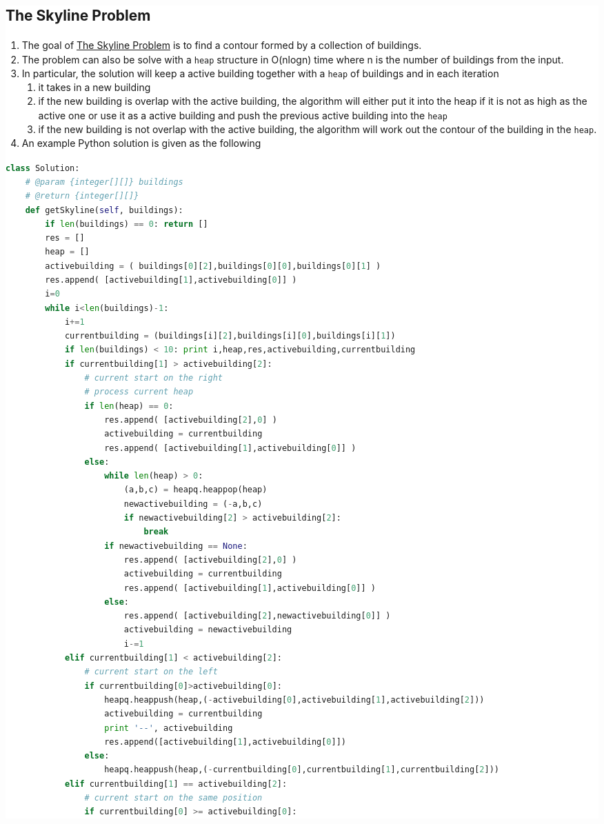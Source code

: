 ## The Skyline Problem
1. The goal of [The Skyline Problem](https://leetcode.com/problems/the-skyline-problem/) is to find a contour formed by a collection of buildings.
1. The problem can also be solve with a `heap` structure in O(nlogn) time where n is the number of buildings from the input.
1. In particular, the solution will keep a active building together with a `heap` of buildings and in each iteration
   1. it takes in a new building
   1. if the new building is overlap with the active building, the algorithm will either put it into the heap if it is not as high as the active one or use it as a active building and push the previous active building into the `heap`
   1. if the new building is not overlap with the active building, the algorithm will work out the contour of the building in the `heap`.
1. An example Python solution is given as the following
```python
class Solution:
    # @param {integer[][]} buildings
    # @return {integer[][]}
    def getSkyline(self, buildings):
        if len(buildings) == 0: return []
        res = []
        heap = []
        activebuilding = ( buildings[0][2],buildings[0][0],buildings[0][1] )
        res.append( [activebuilding[1],activebuilding[0]] )
        i=0
        while i<len(buildings)-1:
            i+=1
            currentbuilding = (buildings[i][2],buildings[i][0],buildings[i][1])
            if len(buildings) < 10: print i,heap,res,activebuilding,currentbuilding
            if currentbuilding[1] > activebuilding[2]:
                # current start on the right
                # process current heap
                if len(heap) == 0:
                    res.append( [activebuilding[2],0] )
                    activebuilding = currentbuilding
                    res.append( [activebuilding[1],activebuilding[0]] )
                else:
                    while len(heap) > 0:
                        (a,b,c) = heapq.heappop(heap)
                        newactivebuilding = (-a,b,c)
                        if newactivebuilding[2] > activebuilding[2]:
                            break
                    if newactivebuilding == None:
                        res.append( [activebuilding[2],0] )
                        activebuilding = currentbuilding
                        res.append( [activebuilding[1],activebuilding[0]] )
                    else:
                        res.append( [activebuilding[2],newactivebuilding[0]] )
                        activebuilding = newactivebuilding
                        i-=1
            elif currentbuilding[1] < activebuilding[2]:
                # current start on the left
                if currentbuilding[0]>activebuilding[0]:
                    heapq.heappush(heap,(-activebuilding[0],activebuilding[1],activebuilding[2]))
                    activebuilding = currentbuilding
                    print '--', activebuilding
                    res.append([activebuilding[1],activebuilding[0]])
                else:
                    heapq.heappush(heap,(-currentbuilding[0],currentbuilding[1],currentbuilding[2]))
            elif currentbuilding[1] == activebuilding[2]:
                # current start on the same position
                if currentbuilding[0] >= activebuilding[0]:
```